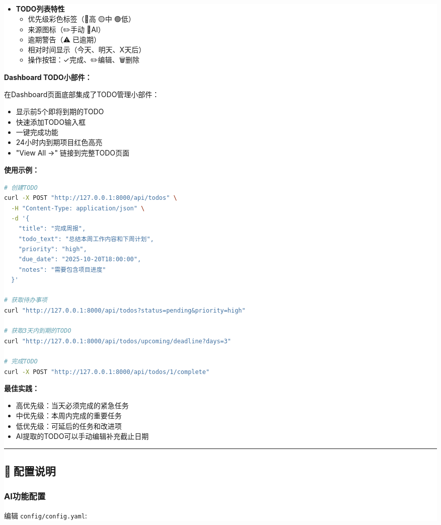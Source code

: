 - **TODO列表特性**
  - 优先级彩色标签（🔴高 🟡中 🟢低）
  - 来源图标（✏️手动 🤖AI）
  - 逾期警告（⚠️ 已逾期）
  - 相对时间显示（今天、明天、X天后）
  - 操作按钮：✓完成、✏️编辑、🗑️删除

**Dashboard TODO小部件：**

在Dashboard页面底部集成了TODO管理小部件：
- 显示前5个即将到期的TODO
- 快速添加TODO输入框
- 一键完成功能
- 24小时内到期项目红色高亮
- "View All →" 链接到完整TODO页面

**使用示例：**

```bash
# 创建TODO
curl -X POST "http://127.0.0.1:8000/api/todos" \
  -H "Content-Type: application/json" \
  -d '{
    "title": "完成周报",
    "todo_text": "总结本周工作内容和下周计划",
    "priority": "high",
    "due_date": "2025-10-20T18:00:00",
    "notes": "需要包含项目进度"
  }'

# 获取待办事项
curl "http://127.0.0.1:8000/api/todos?status=pending&priority=high"

# 获取3天内到期的TODO
curl "http://127.0.0.1:8000/api/todos/upcoming/deadline?days=3"

# 完成TODO
curl -X POST "http://127.0.0.1:8000/api/todos/1/complete"
```

**最佳实践：**
- 高优先级：当天必须完成的紧急任务
- 中优先级：本周内完成的重要任务
- 低优先级：可延后的任务和改进项
- AI提取的TODO可以手动编辑补充截止日期

---

## 🔧 配置说明

### AI功能配置

编辑 `config/config.yaml`:
